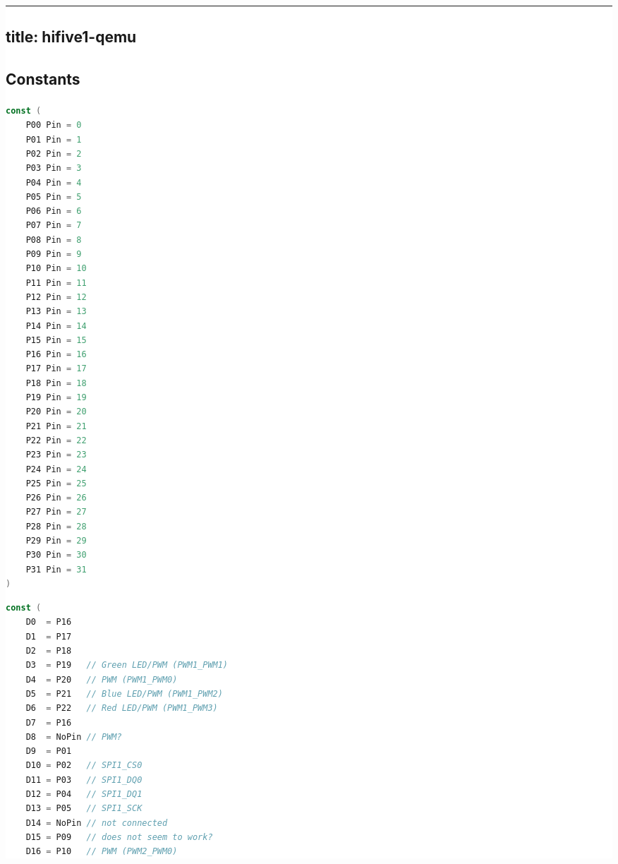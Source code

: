 
---
title: hifive1-qemu
---


## Constants

```go
const (
	P00	Pin	= 0
	P01	Pin	= 1
	P02	Pin	= 2
	P03	Pin	= 3
	P04	Pin	= 4
	P05	Pin	= 5
	P06	Pin	= 6
	P07	Pin	= 7
	P08	Pin	= 8
	P09	Pin	= 9
	P10	Pin	= 10
	P11	Pin	= 11
	P12	Pin	= 12
	P13	Pin	= 13
	P14	Pin	= 14
	P15	Pin	= 15
	P16	Pin	= 16
	P17	Pin	= 17
	P18	Pin	= 18
	P19	Pin	= 19
	P20	Pin	= 20
	P21	Pin	= 21
	P22	Pin	= 22
	P23	Pin	= 23
	P24	Pin	= 24
	P25	Pin	= 25
	P26	Pin	= 26
	P27	Pin	= 27
	P28	Pin	= 28
	P29	Pin	= 29
	P30	Pin	= 30
	P31	Pin	= 31
)
```



```go
const (
	D0	= P16
	D1	= P17
	D2	= P18
	D3	= P19	// Green LED/PWM (PWM1_PWM1)
	D4	= P20	// PWM (PWM1_PWM0)
	D5	= P21	// Blue LED/PWM (PWM1_PWM2)
	D6	= P22	// Red LED/PWM (PWM1_PWM3)
	D7	= P16
	D8	= NoPin	// PWM?
	D9	= P01
	D10	= P02	// SPI1_CS0
	D11	= P03	// SPI1_DQ0
	D12	= P04	// SPI1_DQ1
	D13	= P05	// SPI1_SCK
	D14	= NoPin	// not connected
	D15	= P09	// does not seem to work?
	D16	= P10	// PWM (PWM2_PWM0)
```